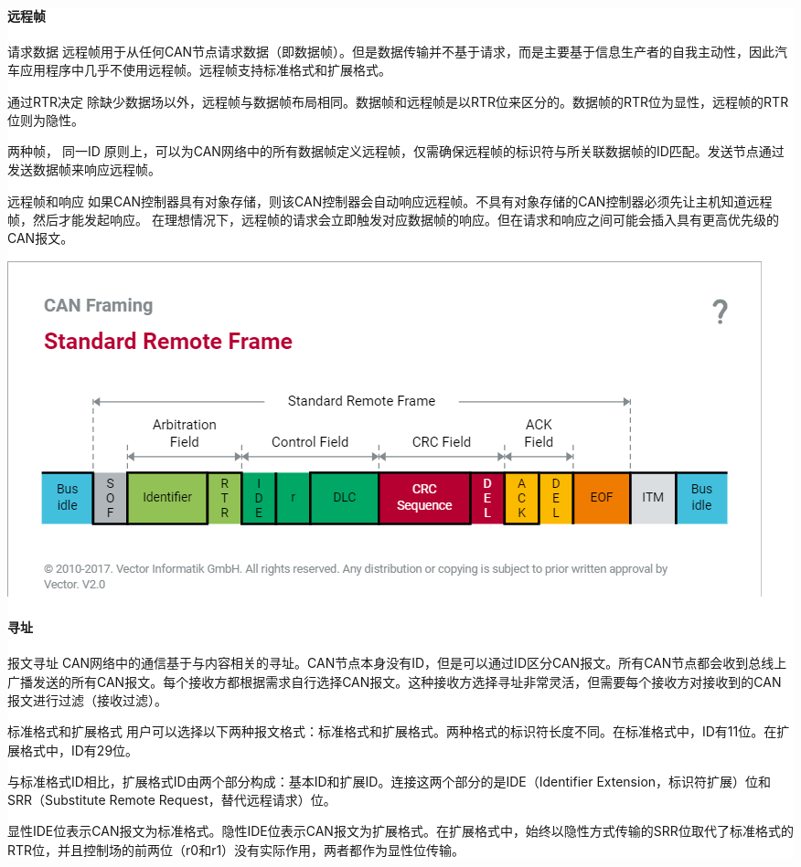 #### 远程帧
请求数据
远程帧用于从任何CAN节点请求数据（即数据帧）。但是数据传输并不基于请求，而是主要基于信息生产者的自我主动性，因此汽车应用程序中几乎不使用远程帧。远程帧支持标准格式和扩展格式。

通过RTR决定
除缺少数据场以外，远程帧与数据帧布局相同。数据帧和远程帧是以RTR位来区分的。数据帧的RTR位为显性，远程帧的RTR位则为隐性。

两种帧，
同一ID
原则上，可以为CAN网络中的所有数据帧定义远程帧，仅需确保远程帧的标识符与所关联数据帧的ID匹配。发送节点通过发送数据帧来响应远程帧。

远程帧和响应
如果CAN控制器具有对象存储，则该CAN控制器会自动响应远程帧。不具有对象存储的CAN控制器必须先让主机知道远程帧，然后才能发起响应。 在理想情况下，远程帧的请求会立即触发对应数据帧的响应。但在请求和响应之间可能会插入具有更高优先级的CAN报文。

![](./images/远程帧.png)

#### 寻址
报文寻址
CAN网络中的通信基于与内容相关的寻址。CAN节点本身没有ID，但是可以通过ID区分CAN报文。所有CAN节点都会收到总线上广播发送的所有CAN报文。每个接收方都根据需求自行选择CAN报文。这种接收方选择寻址非常灵活，但需要每个接收方对接收到的CAN报文进行过滤（接收过滤）。

标准格式和扩展格式
用户可以选择以下两种报文格式：标准格式和扩展格式。两种格式的标识符长度不同。在标准格式中，ID有11位。在扩展格式中，ID有29位。

与标准格式ID相比，扩展格式ID由两个部分构成：基本ID和扩展ID。连接这两个部分的是IDE（Identifier Extension，标识符扩展）位和SRR（Substitute Remote Request，替代远程请求）位。

显性IDE位表示CAN报文为标准格式。隐性IDE位表示CAN报文为扩展格式。在扩展格式中，始终以隐性方式传输的SRR位取代了标准格式的RTR位，并且控制场的前两位（r0和r1）没有实际作用，两者都作为显性位传输。
